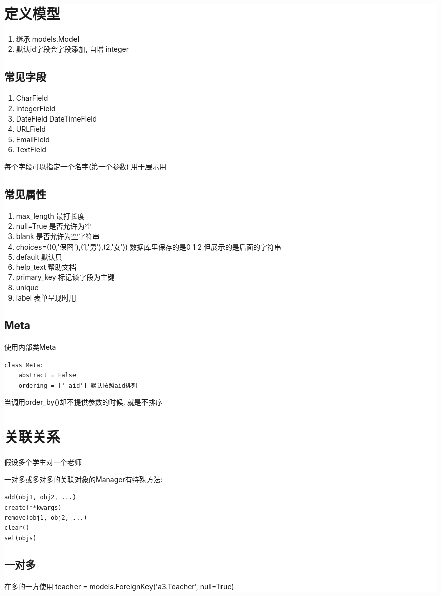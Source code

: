 # 定义模型 #
1. 继承 models.Model
2. 默认id字段会字段添加, 自增 integer

## 常见字段 ##
1. CharField
2. IntegerField
3. DateField DateTimeField
4. URLField
5. EmailField
6. TextField

每个字段可以指定一个名字(第一个参数) 用于展示用


## 常见属性 ##
1. max_length 最打长度
2. null=True 是否允许为空
3. blank 是否允许为空字符串
4. choices=((0,'保密'),(1,'男'),(2,'女')) 数据库里保存的是0 1 2 但展示的是后面的字符串
5. default 默认只
6. help_text 帮助文档
7. primary_key 标记该字段为主键
8. unique
9. label 表单呈现时用

## Meta ##
使用内部类Meta
```
class Meta:
	abstract = False
	ordering = ['-aid'] 默认按照aid排列 
```

当调用order_by()却不提供参数的时候, 就是不排序

# 关联关系 #
假设多个学生对一个老师

一对多或多对多的关联对象的Manager有特殊方法:
```
add(obj1, obj2, ...)
create(**kwargs)
remove(obj1, obj2, ...)
clear()
set(objs)
````
## 一对多 ##
在多的一方使用
teacher = models.ForeignKey('a3.Teacher', null=True)

